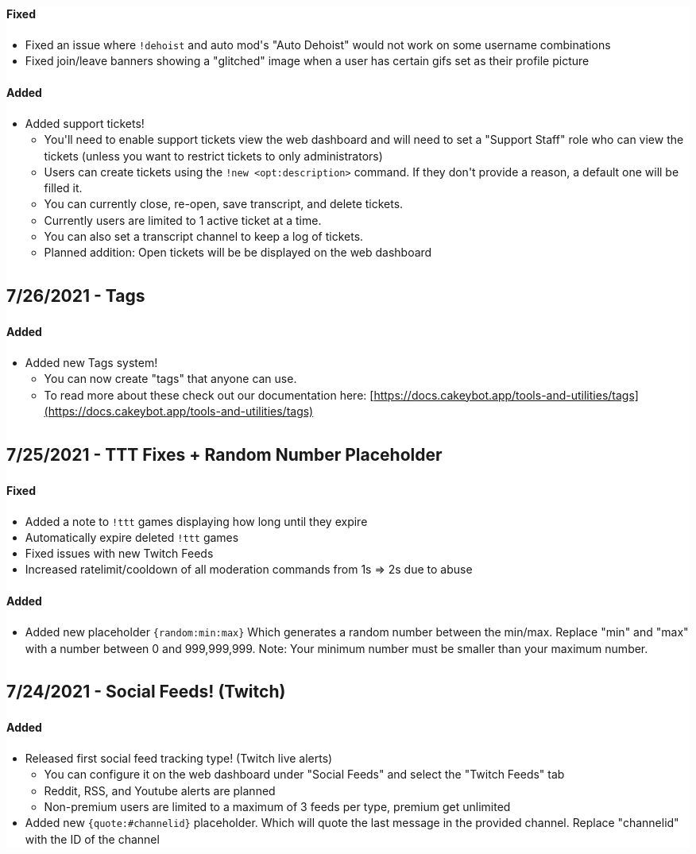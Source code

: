 #### Fixed

* Fixed an issue where `!dehoist` and auto mod's "Auto Dehoist" would not work on some username combinations
* Fixed join/leave banners showing a "glitched" image when a user has certain gifs set as their profile picture

#### Added

* Added support tickets!
  * You'll need to enable support tickets view the web dashboard and will need to set a "Support Staff" role who can view the tickets (unless you want to restrict tickets to only administrators)
  * Users can create tickets using the `!new <opt:description>` command. If they don't provide a reason, a default one will be filled it.
  * You can currently close, re-open, save transcript, and delete tickets.
  * Currently users are limited to 1 active ticket at a time.
  * You can also set a transcript channel to keep a log of tickets.
  * Planned addition: Open tickets will be be displayed on the web dashboard

## 7/26/2021 - Tags

#### Added

* Added new Tags system!
  * You can now create "tags" that anyone can use.
  * To read more about these check out our documentation here: [https://docs.cakeybot.app/tools-and-utilities/tags](https://docs.cakeybot.app/tools-and-utilities/tags)

## 7/25/2021 - TTT Fixes + Random Number Placeholder

#### Fixed

* Added a note to `!ttt` games displaying how long until they expire
* Automatically expire deleted `!ttt` games
* Fixed issues with new Twitch Feeds
* Increased ratelimit/cooldown of all moderation commands from 1s => 2s due to abuse

#### Added

* Added new placeholder `{random:min:max}` Which generates a random number between the min/max. Replace "min" and "max" with a number between 0 and 999,999,999. Note: Your minimum number must be smaller than your maximum number.

## 7/24/2021 - Social Feeds! (Twitch)

#### Added

* Released first social feed tracking type! (Twitch live alerts)
  * You can configure it on the web dashboard under "Social Feeds" and select the "Twitch Feeds" tab
  * Reddit, RSS, and Youtube alerts are planned
  * Non-premium users are limited to a maximum of 3 feeds per type, premium get unlimited
* Added new `{quote:#channelid}` placeholder. Which will quote the last message in the provided channel. Replace "channelid" with the ID of the channel
